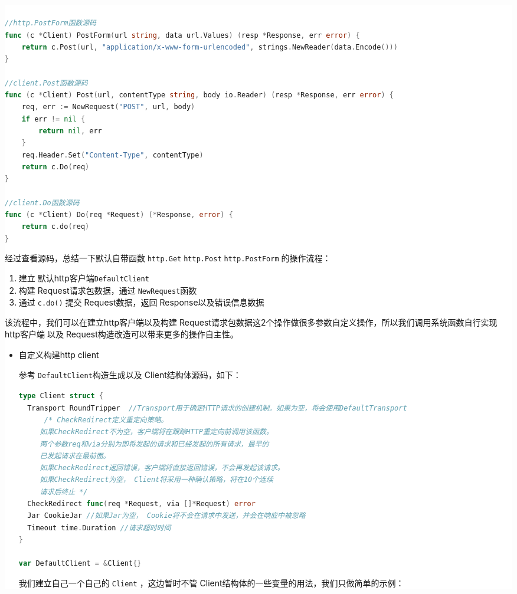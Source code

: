```go

//http.PostForm函数源码
func (c *Client) PostForm(url string, data url.Values) (resp *Response, err error) {
	return c.Post(url, "application/x-www-form-urlencoded", strings.NewReader(data.Encode()))
}

//client.Post函数源码
func (c *Client) Post(url, contentType string, body io.Reader) (resp *Response, err error) {
	req, err := NewRequest("POST", url, body)
	if err != nil {
		return nil, err
	}
	req.Header.Set("Content-Type", contentType)
	return c.Do(req)
}

//client.Do函数源码
func (c *Client) Do(req *Request) (*Response, error) {
	return c.do(req)
}
```

经过查看源码，总结一下默认自带函数  `http.Get`  `http.Post`  `http.PostForm` 的操作流程：

1.  建立 默认http客户端`DefaultClient`
2. 构建 Request请求包数据，通过 `NewRequest`函数
3. 通过 `c.do()`  提交 Request数据，返回 Response以及错误信息数据

该流程中，我们可以在建立http客户端以及构建 Request请求包数据这2个操作做很多参数自定义操作，所以我们调用系统函数自行实现http客户端 以及 Request构造改造可以带来更多的操作自主性。

- 自定义构建http client

  参考 `DefaultClient`构造生成以及 Client结构体源码，如下：

  ```go
  type Client struct {
  	Transport RoundTripper  //Transport用于确定HTTP请求的创建机制。如果为空，将会使用DefaultTransport
    	/* CheckRedirect定义重定向策略。
       如果CheckRedirect不为空，客户端将在跟踪HTTP重定向前调用该函数。
       两个参数req和via分别为即将发起的请求和已经发起的所有请求，最早的
       已发起请求在最前面。
       如果CheckRedirect返回错误，客户端将直接返回错误，不会再发起该请求。
       如果CheckRedirect为空， Client将采用一种确认策略，将在10个连续
       请求后终止 */
  	CheckRedirect func(req *Request, via []*Request) error 
  	Jar CookieJar //如果Jar为空， Cookie将不会在请求中发送，并会在响应中被忽略
  	Timeout time.Duration //请求超时时间
  }
  
  var DefaultClient = &Client{}
  ```

  我们建立自己一个自己的 `Client` ，这边暂时不管 Client结构体的一些变量的用法，我们只做简单的示例：
